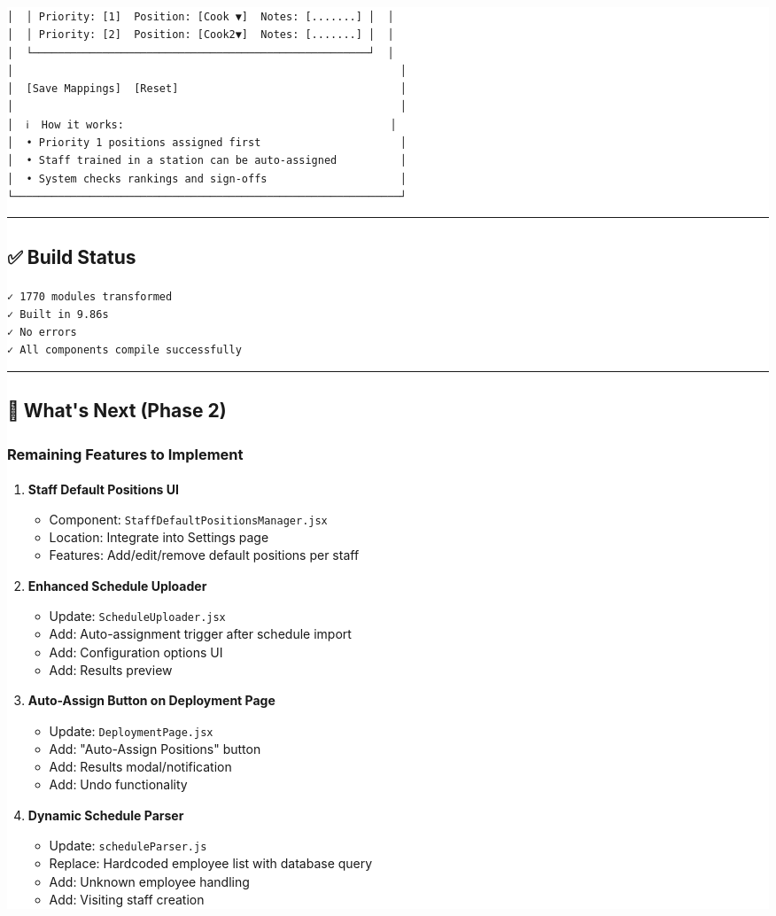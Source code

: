 ```
│  │ Priority: [1]  Position: [Cook ▼]  Notes: [.......] │  │
│  │ Priority: [2]  Position: [Cook2▼]  Notes: [.......] │  │
│  └─────────────────────────────────────────────────────┘  │
│                                                             │
│  [Save Mappings]  [Reset]                                   │
│                                                             │
│  ℹ️  How it works:                                          │
│  • Priority 1 positions assigned first                      │
│  • Staff trained in a station can be auto-assigned          │
│  • System checks rankings and sign-offs                     │
└─────────────────────────────────────────────────────────────┘
```

---

## ✅ Build Status

```
✓ 1770 modules transformed
✓ Built in 9.86s
✓ No errors
✓ All components compile successfully
```

---

## 📝 What's Next (Phase 2)

### Remaining Features to Implement

1. **Staff Default Positions UI**
   - Component: `StaffDefaultPositionsManager.jsx`
   - Location: Integrate into Settings page
   - Features: Add/edit/remove default positions per staff

2. **Enhanced Schedule Uploader**
   - Update: `ScheduleUploader.jsx`
   - Add: Auto-assignment trigger after schedule import
   - Add: Configuration options UI
   - Add: Results preview

3. **Auto-Assign Button on Deployment Page**
   - Update: `DeploymentPage.jsx`
   - Add: "Auto-Assign Positions" button
   - Add: Results modal/notification
   - Add: Undo functionality

4. **Dynamic Schedule Parser**
   - Update: `scheduleParser.js`
   - Replace: Hardcoded employee list with database query
   - Add: Unknown employee handling
   - Add: Visiting staff creation
